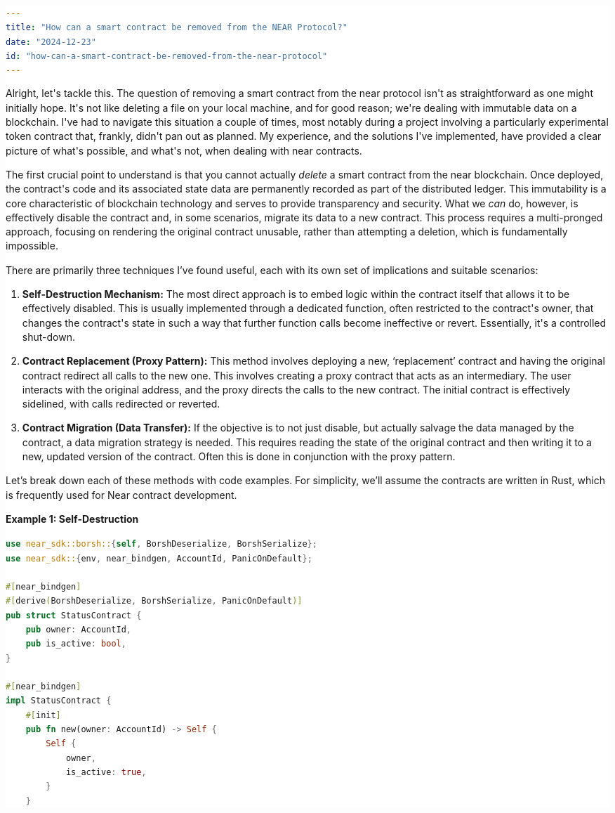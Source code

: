 ```yaml
---
title: "How can a smart contract be removed from the NEAR Protocol?"
date: "2024-12-23"
id: "how-can-a-smart-contract-be-removed-from-the-near-protocol"
---
```


Alright, let's tackle this. The question of removing a smart contract from the near protocol isn't as straightforward as one might initially hope. It's not like deleting a file on your local machine, and for good reason; we're dealing with immutable data on a blockchain. I've had to navigate this situation a couple of times, most notably during a project involving a particularly experimental token contract that, frankly, didn't pan out as planned. My experience, and the solutions I've implemented, have provided a clear picture of what's possible, and what's not, when dealing with near contracts.

The first crucial point to understand is that you cannot actually *delete* a smart contract from the near blockchain. Once deployed, the contract's code and its associated state data are permanently recorded as part of the distributed ledger. This immutability is a core characteristic of blockchain technology and serves to provide transparency and security. What we *can* do, however, is effectively disable the contract and, in some scenarios, migrate its data to a new contract. This process requires a multi-pronged approach, focusing on rendering the original contract unusable, rather than attempting a deletion, which is fundamentally impossible.

There are primarily three techniques I’ve found useful, each with its own set of implications and suitable scenarios:

1. **Self-Destruction Mechanism:** The most direct approach is to embed logic within the contract itself that allows it to be effectively disabled. This is usually implemented through a dedicated function, often restricted to the contract's owner, that changes the contract's state in such a way that further function calls become ineffective or revert. Essentially, it's a controlled shut-down.

2. **Contract Replacement (Proxy Pattern):** This method involves deploying a new, ‘replacement’ contract and having the original contract redirect all calls to the new one. This involves creating a proxy contract that acts as an intermediary. The user interacts with the original address, and the proxy directs the calls to the new contract. The initial contract is effectively sidelined, with calls redirected or reverted.

3. **Contract Migration (Data Transfer):** If the objective is to not just disable, but actually salvage the data managed by the contract, a data migration strategy is needed. This requires reading the state of the original contract and then writing it to a new, updated version of the contract. Often this is done in conjunction with the proxy pattern.

Let’s break down each of these methods with code examples. For simplicity, we’ll assume the contracts are written in Rust, which is frequently used for Near contract development.

**Example 1: Self-Destruction**

```rust
use near_sdk::borsh::{self, BorshDeserialize, BorshSerialize};
use near_sdk::{env, near_bindgen, AccountId, PanicOnDefault};

#[near_bindgen]
#[derive(BorshDeserialize, BorshSerialize, PanicOnDefault)]
pub struct StatusContract {
    pub owner: AccountId,
    pub is_active: bool,
}

#[near_bindgen]
impl StatusContract {
    #[init]
    pub fn new(owner: AccountId) -> Self {
        Self {
            owner,
            is_active: true,
        }
    }
```
